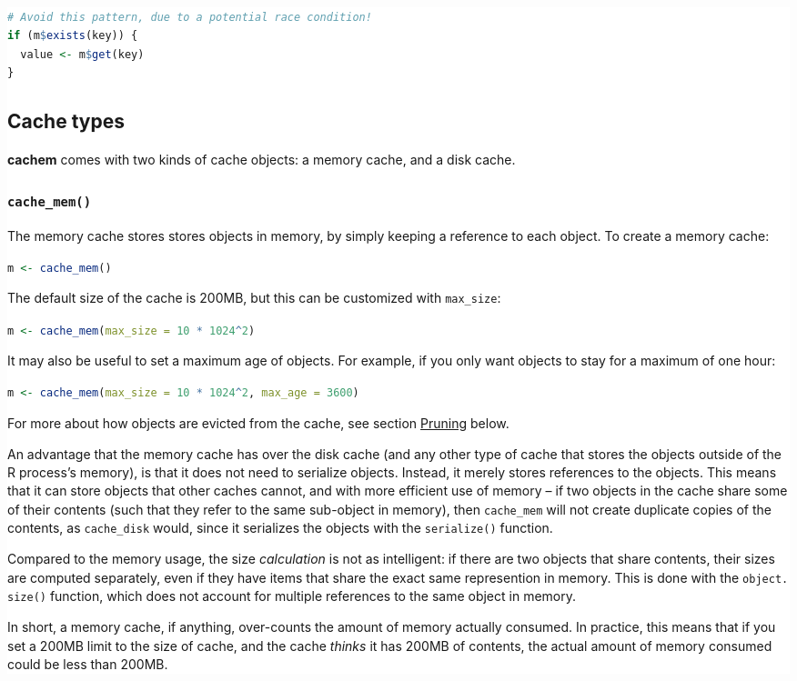 ``` r
# Avoid this pattern, due to a potential race condition!
if (m$exists(key)) {
  value <- m$get(key)
}
```

## Cache types

**cachem** comes with two kinds of cache objects: a memory cache, and a
disk cache.

### `cache_mem()`

The memory cache stores stores objects in memory, by simply keeping a
reference to each object. To create a memory cache:

``` r
m <- cache_mem()
```

The default size of the cache is 200MB, but this can be customized with
`max_size`:

``` r
m <- cache_mem(max_size = 10 * 1024^2)
```

It may also be useful to set a maximum age of objects. For example, if
you only want objects to stay for a maximum of one hour:

``` r
m <- cache_mem(max_size = 10 * 1024^2, max_age = 3600)
```

For more about how objects are evicted from the cache, see section
[Pruning](#pruning) below.

An advantage that the memory cache has over the disk cache (and any
other type of cache that stores the objects outside of the R process’s
memory), is that it does not need to serialize objects. Instead, it
merely stores references to the objects. This means that it can store
objects that other caches cannot, and with more efficient use of memory
– if two objects in the cache share some of their contents (such that
they refer to the same sub-object in memory), then `cache_mem` will not
create duplicate copies of the contents, as `cache_disk` would, since it
serializes the objects with the `serialize()` function.

Compared to the memory usage, the size *calculation* is not as
intelligent: if there are two objects that share contents, their sizes
are computed separately, even if they have items that share the exact
same represention in memory. This is done with the `object.size()`
function, which does not account for multiple references to the same
object in memory.

In short, a memory cache, if anything, over-counts the amount of memory
actually consumed. In practice, this means that if you set a 200MB limit
to the size of cache, and the cache *thinks* it has 200MB of contents,
the actual amount of memory consumed could be less than 200MB.
